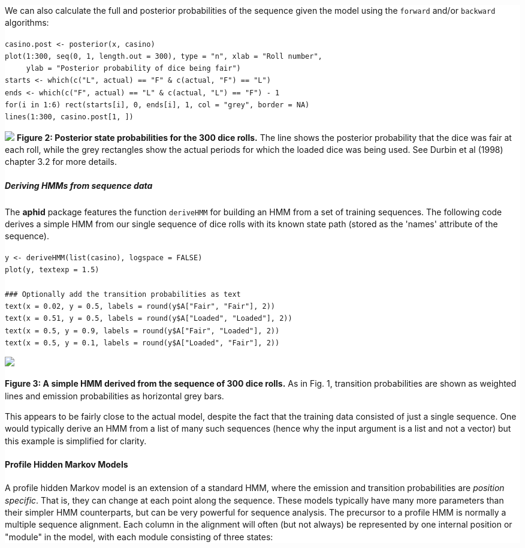 We can also calculate the full and posterior probabilities of the
sequence given the model using the `forward` and/or `backward`
algorithms:

    casino.post <- posterior(x, casino)
    plot(1:300, seq(0, 1, length.out = 300), type = "n", xlab = "Roll number",
         ylab = "Posterior probability of dice being fair")
    starts <- which(c("L", actual) == "F" & c(actual, "F") == "L")
    ends <- which(c("F", actual) == "L" & c(actual, "L") == "F") - 1
    for(i in 1:6) rect(starts[i], 0, ends[i], 1, col = "grey", border = NA)
    lines(1:300, casino.post[1, ])

![](/img/aphid-vignette_files/figure-markdown_strict/unnamed-chunk-6-1.png)
**Figure 2: Posterior state probabilities for the 300 dice rolls.** The
line shows the posterior probability that the dice was fair at each
roll, while the grey rectangles show the actual periods for which the
loaded dice was being used. See Durbin et al (1998) chapter 3.2 for more
details.

##### Deriving HMMs from sequence data

The **aphid** package features the function `deriveHMM` for building an
HMM from a set of training sequences. The following code derives a
simple HMM from our single sequence of dice rolls with its known state
path (stored as the 'names' attribute of the sequence).

    y <- deriveHMM(list(casino), logspace = FALSE)
    plot(y, textexp = 1.5)

    ### Optionally add the transition probabilities as text
    text(x = 0.02, y = 0.5, labels = round(y$A["Fair", "Fair"], 2))
    text(x = 0.51, y = 0.5, labels = round(y$A["Loaded", "Loaded"], 2))
    text(x = 0.5, y = 0.9, labels = round(y$A["Fair", "Loaded"], 2))
    text(x = 0.5, y = 0.1, labels = round(y$A["Loaded", "Fair"], 2))

![](/img/aphid-vignette_files/figure-markdown_strict/unnamed-chunk-7-1.png)

**Figure 3: A simple HMM derived from the sequence of 300 dice rolls.**
As in Fig. 1, transition probabilities are shown as weighted lines and
emission probabilities as horizontal grey bars.

This appears to be fairly close to the actual model, despite the fact
that the training data consisted of just a single sequence. One would
typically derive an HMM from a list of many such sequences (hence why
the input argument is a list and not a vector) but this example is
simplified for clarity.

#### Profile Hidden Markov Models

A profile hidden Markov model is an extension of a standard HMM, where
the emission and transition probabilities are *position specific*. That
is, they can change at each point along the sequence. These models
typically have many more parameters than their simpler HMM counterparts,
but can be very powerful for sequence analysis. The precursor to a
profile HMM is normally a multiple sequence alignment. Each column in
the alignment will often (but not always) be represented by one internal
position or "module" in the model, with each module consisting of three
states:
